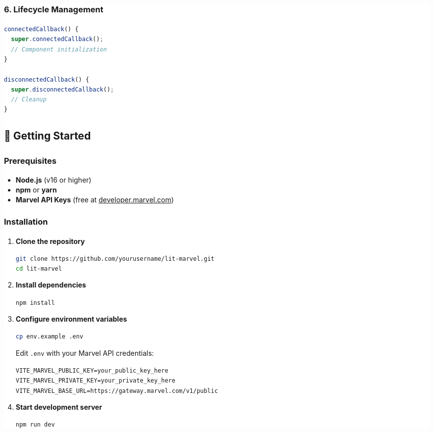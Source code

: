 ### 6. **Lifecycle Management**

```javascript
connectedCallback() {
  super.connectedCallback();
  // Component initialization
}

disconnectedCallback() {
  super.disconnectedCallback();
  // Cleanup
}
```

## 🚀 Getting Started

### Prerequisites

- **Node.js** (v16 or higher)
- **npm** or **yarn**
- **Marvel API Keys** (free at [developer.marvel.com](https://developer.marvel.com/))

### Installation

1. **Clone the repository**

   ```bash
   git clone https://github.com/yourusername/lit-marvel.git
   cd lit-marvel
   ```

2. **Install dependencies**

   ```bash
   npm install
   ```

3. **Configure environment variables**

   ```bash
   cp env.example .env
   ```

   Edit `.env` with your Marvel API credentials:

   ```env
   VITE_MARVEL_PUBLIC_KEY=your_public_key_here
   VITE_MARVEL_PRIVATE_KEY=your_private_key_here
   VITE_MARVEL_BASE_URL=https://gateway.marvel.com/v1/public
   ```

4. **Start development server**

   ```bash
   npm run dev
   ```
